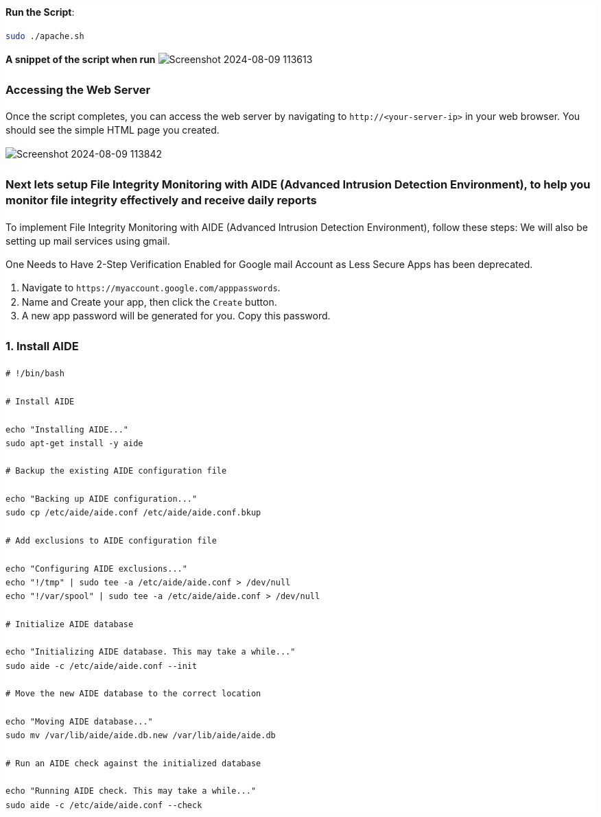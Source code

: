  **Run the Script**:

   ```bash
   sudo ./apache.sh
   ```
**A snippet of the script when run**
![Screenshot 2024-08-09 113613](https://github.com/user-attachments/assets/509e8834-6c3b-473e-86d8-914d846080cc)

### Accessing the Web Server

Once the script completes, you can access the web server by navigating to `http://<your-server-ip>` in your web browser. You should see the simple HTML page you created.

![Screenshot 2024-08-09 113842](https://github.com/user-attachments/assets/982eba30-81a7-4f71-8a12-d3c1572ec461)


### Next lets setup File Integrity Monitoring with AIDE (Advanced Intrusion Detection Environment),  to help you monitor file integrity effectively and receive daily reports

To implement File Integrity Monitoring with AIDE (Advanced Intrusion Detection Environment), follow these steps:
We will also be setting up mail services using gmail.

One Needs to Have 2-Step Verification Enabled for Google mail Account as Less Secure Apps has been deprecated.

1. Navigate to `https://myaccount.google.com/apppasswords`.
2. Name and Create your app, then click the `Create` button.
3. A new app password will be generated for you. Copy this password.

### 1. **Install AIDE**

```
# !/bin/bash

# Install AIDE

echo "Installing AIDE..."
sudo apt-get install -y aide

# Backup the existing AIDE configuration file

echo "Backing up AIDE configuration..."
sudo cp /etc/aide/aide.conf /etc/aide/aide.conf.bkup

# Add exclusions to AIDE configuration file

echo "Configuring AIDE exclusions..."
echo "!/tmp" | sudo tee -a /etc/aide/aide.conf > /dev/null
echo "!/var/spool" | sudo tee -a /etc/aide/aide.conf > /dev/null

# Initialize AIDE database

echo "Initializing AIDE database. This may take a while..."
sudo aide -c /etc/aide/aide.conf --init

# Move the new AIDE database to the correct location

echo "Moving AIDE database..."
sudo mv /var/lib/aide/aide.db.new /var/lib/aide/aide.db

# Run an AIDE check against the initialized database

echo "Running AIDE check. This may take a while..."
sudo aide -c /etc/aide/aide.conf --check
```